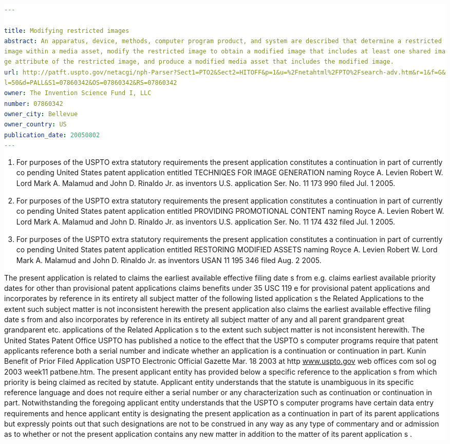 ```yaml
---

title: Modifying restricted images
abstract: An apparatus, device, methods, computer program product, and system are described that determine a restricted image within a media asset, modify the restricted image to obtain a modified image that includes at least one shared image attribute of the restricted image, and produce a modified media asset that includes the modified image.
url: http://patft.uspto.gov/netacgi/nph-Parser?Sect1=PTO2&Sect2=HITOFF&p=1&u=%2Fnetahtml%2FPTO%2Fsearch-adv.htm&r=1&f=G&l=50&d=PALL&S1=07860342&OS=07860342&RS=07860342
owner: The Invention Science Fund I, LLC
number: 07860342
owner_city: Bellevue
owner_country: US
publication_date: 20050802
---
```

1. For purposes of the USPTO extra statutory requirements the present application constitutes a continuation in part of currently co pending United States patent application entitled TECHNIQES FOR IMAGE GENERATION naming Royce A. Levien Robert W. Lord Mark A. Malamud and John D. Rinaldo Jr. as inventors U.S. application Ser. No. 11 173 990 filed Jul. 1 2005.

2. For purposes of the USPTO extra statutory requirements the present application constitutes a continuation in part of currently co pending United States patent application entitled PROVIDING PROMOTIONAL CONTENT naming Royce A. Levien Robert W. Lord Mark A. Malamud and John D. Rinaldo Jr. as inventors U.S. application Ser. No. 11 174 432 filed Jul. 1 2005.

3. For purposes of the USPTO extra statutory requirements the present application constitutes a continuation in part of currently co pending United States patent application entitled RESTORING MODIFIED ASSETS naming Royce A. Levien Robert W. Lord Mark A. Malamud and John D. Rinaldo Jr. as inventors USAN 11 195 346 filed Aug. 2 2005.

The present application is related to claims the earliest available effective filing date s from e.g. claims earliest available priority dates for other than provisional patent applications claims benefits under 35 USC 119 e for provisional patent applications and incorporates by reference in its entirety all subject matter of the following listed application s the Related Applications to the extent such subject matter is not inconsistent herewith the present application also claims the earliest available effective filing date s from and also incorporates by reference in its entirety all subject matter of any and all parent grandparent great grandparent etc. applications of the Related Application s to the extent such subject matter is not inconsistent herewith. The United States Patent Office USPTO has published a notice to the effect that the USPTO s computer programs require that patent applicants reference both a serial number and indicate whether an application is a continuation or continuation in part. Kunin Benefit of Prior Filed Application USPTO Electronic Official Gazette Mar. 18 2003 at http www.uspto.gov web offices com sol og 2003 week11 patbene.htm. The present applicant entity has provided below a specific reference to the application s from which priority is being claimed as recited by statute. Applicant entity understands that the statute is unambiguous in its specific reference language and does not require either a serial number or any characterization such as continuation or continuation in part. Notwithstanding the foregoing applicant entity understands that the USPTO s computer programs have certain data entry requirements and hence applicant entity is designating the present application as a continuation in part of its parent applications but expressly points out that such designations are not to be construed in any way as any type of commentary and or admission as to whether or not the present application contains any new matter in addition to the matter of its parent application s .
